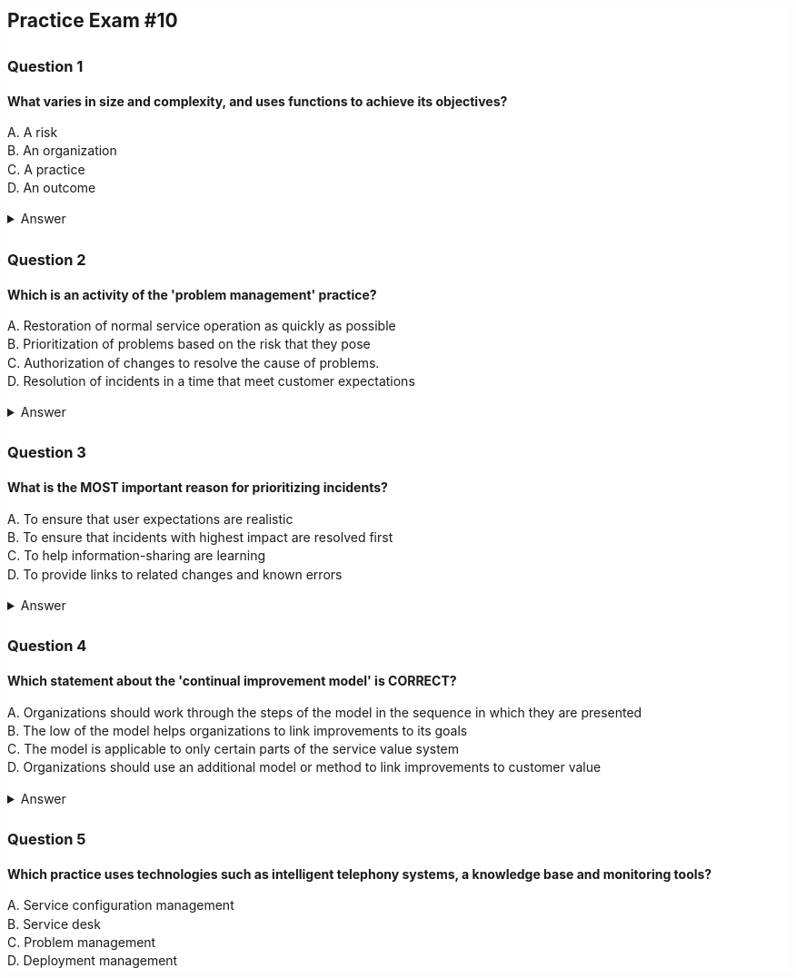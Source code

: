 ## Practice Exam #10

### Question 1 

**What varies in size and complexity, and uses functions to achieve its objectives?**

A. A risk  
B. An organization  
C. A practice  
D. An outcome  

<details><summary>Answer</summary></details>

### Question 2 

**Which is an activity of the 'problem management' practice?**

A. Restoration of normal service operation as quickly as possible  
B. Prioritization of problems based on the risk that they pose  
C. Authorization of changes to resolve the cause of problems.  
D. Resolution of incidents in a time that meet customer expectations  

<details><summary>Answer</summary></details>

### Question 3 

**What is the MOST important reason for prioritizing incidents?**

A. To ensure that user expectations are realistic  
B. To ensure that incidents with highest impact are resolved first  
C. To help information-sharing are learning  
D. To provide links to related changes and known errors  

<details><summary>Answer</summary></details>

### Question 4 

**Which statement about the 'continual improvement model' is CORRECT?**

A. Organizations should work through the steps of the model in the sequence in which they are presented  
B. The low of the model helps organizations to link improvements to its goals  
C. The model is applicable to only certain parts of the service value system  
D. Organizations should use an additional model or method to link improvements to customer value  

<details><summary>Answer</summary></details>

### Question 5 

**Which practice uses technologies such as intelligent telephony systems, a knowledge base and monitoring tools?**

A. Service configuration management  
B. Service desk  
C. Problem management  
D. Deployment management  
